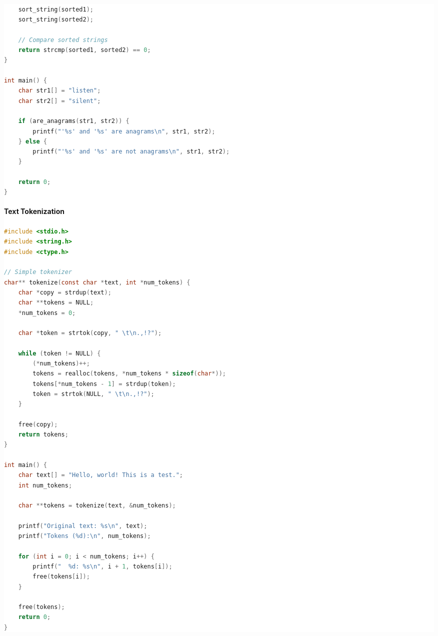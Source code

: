 ```c
    sort_string(sorted1);
    sort_string(sorted2);

    // Compare sorted strings
    return strcmp(sorted1, sorted2) == 0;
}

int main() {
    char str1[] = "listen";
    char str2[] = "silent";

    if (are_anagrams(str1, str2)) {
        printf("'%s' and '%s' are anagrams\n", str1, str2);
    } else {
        printf("'%s' and '%s' are not anagrams\n", str1, str2);
    }

    return 0;
}
```

#### **Text Tokenization**
```c
#include <stdio.h>
#include <string.h>
#include <ctype.h>

// Simple tokenizer
char** tokenize(const char *text, int *num_tokens) {
    char *copy = strdup(text);
    char **tokens = NULL;
    *num_tokens = 0;

    char *token = strtok(copy, " \t\n.,!?");

    while (token != NULL) {
        (*num_tokens)++;
        tokens = realloc(tokens, *num_tokens * sizeof(char*));
        tokens[*num_tokens - 1] = strdup(token);
        token = strtok(NULL, " \t\n.,!?");
    }

    free(copy);
    return tokens;
}

int main() {
    char text[] = "Hello, world! This is a test.";
    int num_tokens;

    char **tokens = tokenize(text, &num_tokens);

    printf("Original text: %s\n", text);
    printf("Tokens (%d):\n", num_tokens);

    for (int i = 0; i < num_tokens; i++) {
        printf("  %d: %s\n", i + 1, tokens[i]);
        free(tokens[i]);
    }

    free(tokens);
    return 0;
}
```